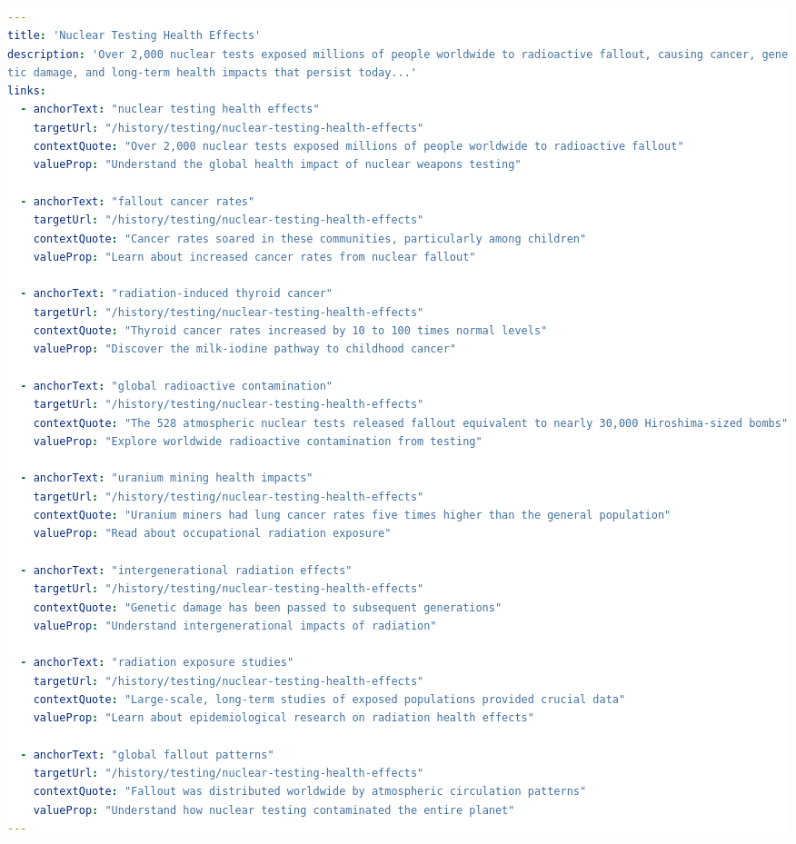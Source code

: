 ```yaml
---
title: 'Nuclear Testing Health Effects'
description: 'Over 2,000 nuclear tests exposed millions of people worldwide to radioactive fallout, causing cancer, genetic damage, and long-term health impacts that persist today...'
links:
  - anchorText: "nuclear testing health effects"
    targetUrl: "/history/testing/nuclear-testing-health-effects"
    contextQuote: "Over 2,000 nuclear tests exposed millions of people worldwide to radioactive fallout"
    valueProp: "Understand the global health impact of nuclear weapons testing"
  
  - anchorText: "fallout cancer rates"
    targetUrl: "/history/testing/nuclear-testing-health-effects"
    contextQuote: "Cancer rates soared in these communities, particularly among children"
    valueProp: "Learn about increased cancer rates from nuclear fallout"
  
  - anchorText: "radiation-induced thyroid cancer"
    targetUrl: "/history/testing/nuclear-testing-health-effects"
    contextQuote: "Thyroid cancer rates increased by 10 to 100 times normal levels"
    valueProp: "Discover the milk-iodine pathway to childhood cancer"
  
  - anchorText: "global radioactive contamination"
    targetUrl: "/history/testing/nuclear-testing-health-effects"
    contextQuote: "The 528 atmospheric nuclear tests released fallout equivalent to nearly 30,000 Hiroshima-sized bombs"
    valueProp: "Explore worldwide radioactive contamination from testing"
  
  - anchorText: "uranium mining health impacts"
    targetUrl: "/history/testing/nuclear-testing-health-effects"
    contextQuote: "Uranium miners had lung cancer rates five times higher than the general population"
    valueProp: "Read about occupational radiation exposure"
  
  - anchorText: "intergenerational radiation effects"
    targetUrl: "/history/testing/nuclear-testing-health-effects"
    contextQuote: "Genetic damage has been passed to subsequent generations"
    valueProp: "Understand intergenerational impacts of radiation"
  
  - anchorText: "radiation exposure studies"
    targetUrl: "/history/testing/nuclear-testing-health-effects"
    contextQuote: "Large-scale, long-term studies of exposed populations provided crucial data"
    valueProp: "Learn about epidemiological research on radiation health effects"
  
  - anchorText: "global fallout patterns"
    targetUrl: "/history/testing/nuclear-testing-health-effects"
    contextQuote: "Fallout was distributed worldwide by atmospheric circulation patterns"
    valueProp: "Understand how nuclear testing contaminated the entire planet"
---
```

